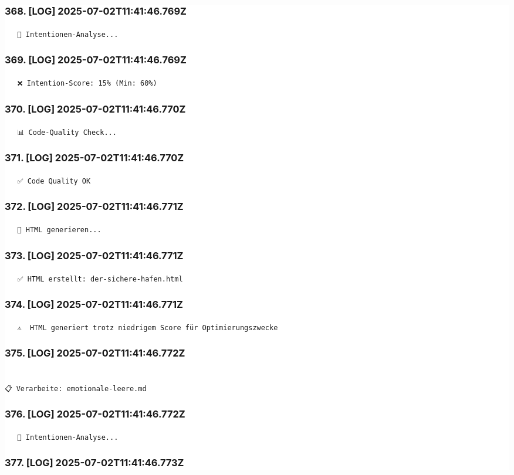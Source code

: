 ### 368. [LOG] 2025-07-02T11:41:46.769Z

```
   🎯 Intentionen-Analyse...
```

### 369. [LOG] 2025-07-02T11:41:46.769Z

```
   ❌ Intention-Score: 15% (Min: 60%)
```

### 370. [LOG] 2025-07-02T11:41:46.770Z

```
   📊 Code-Quality Check...
```

### 371. [LOG] 2025-07-02T11:41:46.770Z

```
   ✅ Code Quality OK
```

### 372. [LOG] 2025-07-02T11:41:46.771Z

```
   🔨 HTML generieren...
```

### 373. [LOG] 2025-07-02T11:41:46.771Z

```
   ✅ HTML erstellt: der-sichere-hafen.html
```

### 374. [LOG] 2025-07-02T11:41:46.771Z

```
   ⚠️  HTML generiert trotz niedrigem Score für Optimierungszwecke
```

### 375. [LOG] 2025-07-02T11:41:46.772Z

```

📋 Verarbeite: emotionale-leere.md
```

### 376. [LOG] 2025-07-02T11:41:46.772Z

```
   🎯 Intentionen-Analyse...
```

### 377. [LOG] 2025-07-02T11:41:46.773Z

